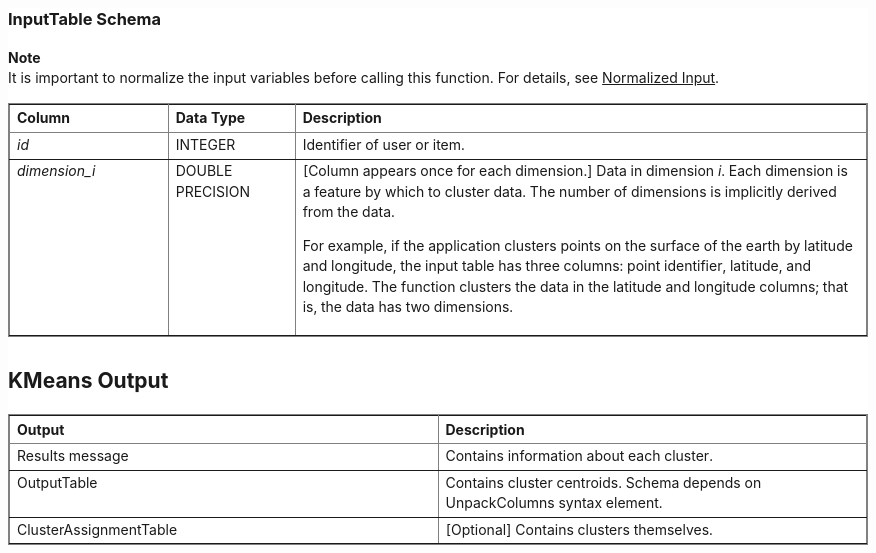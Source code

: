 <h3 class="title sectiontitle">InputTable Schema</h3><div class="note note" id="xqc1507162418233__note_N10068_N10024_N10001"><span><b>Note</b></span><div class="notebody">It is important to normalize the input variables before calling this function. For details, see <a href="qnw1570800778984.md">Normalized Input</a>.</div></div><div class="tablenoborder"><table cellpadding="4" cellspacing="0" summary="" id="xqc1507162418233__table_N10017_N1000E_N1000C_N10001" class="table" frame="border" border="1" rules="all"><div class="caption"></div><colgroup span="1"><col style="width:18.51851851851852%" span="1"></col><col style="width:14.814814814814813%" span="1"></col><col style="width:66.66666666666666%" span="1"></col></colgroup><thead class="thead" style="text-align:left;"><tr class="row"><th class="entry nocellnorowborder" style="vertical-align:top;" id="d174396e306" rowspan="1" colspan="1">Column</th><th class="entry nocellnorowborder" style="vertical-align:top;" id="d174396e308" rowspan="1" colspan="1">Data Type</th><th class="entry cell-norowborder" style="vertical-align:top;" id="d174396e310" rowspan="1" colspan="1">Description</th></tr></thead><tbody class="tbody"><tr class="row"><td class="entry nocellnorowborder" style="vertical-align:top;" headers="d174396e306" rowspan="1" colspan="1"><var class="keyword varname">id</var></td><td class="entry nocellnorowborder" style="vertical-align:top;" headers="d174396e308" rowspan="1" colspan="1">INTEGER</td><td class="entry cell-norowborder" style="vertical-align:top;" headers="d174396e310" rowspan="1" colspan="1">Identifier of user or item.</td></tr><tr class="row"><td class="entry row-nocellborder" style="vertical-align:top;" headers="d174396e306" rowspan="1" colspan="1"><var class="keyword varname">dimension_i</var></td><td class="entry row-nocellborder" style="vertical-align:top;" headers="d174396e308" rowspan="1" colspan="1">DOUBLE PRECISION</td><td class="entry cellrowborder" style="vertical-align:top;" headers="d174396e310" rowspan="1" colspan="1">[Column appears once for each dimension.] Data in dimension <var class="keyword varname">i</var>. Each dimension is a feature by which to cluster data. The number of dimensions is implicitly derived from the data.
<p class="p">For example, if the application clusters points on the surface of the earth by latitude and longitude, the input table has three columns: point identifier, latitude, and longitude. The function clusters the data in the latitude and longitude columns; that is, the data has two dimensions.</p></td></tr></tbody></table></div></div></div></div><div class="topic reference nested1" aria-labelledby="ariaid-title5" topicindex="5" topicid="hkw1507162473507" xml:lang="en-us" lang="en-us" id="hkw1507162473507">
<h2 class="title topictitle2" id="ariaid-title5">KMeans Output</h2><div class="body refbody"><div class="section" id="hkw1507162473507__section_N1000E_N1000C_N10001"><div class="tablenoborder"><table cellpadding="4" cellspacing="0" summary="" id="hkw1507162473507__table_hhn_trd_ycb" class="table" frame="border" border="1" rules="all"><div class="caption"></div><colgroup span="1"><col style="width:50%" span="1"></col><col style="width:50%" span="1"></col></colgroup><thead class="thead" style="text-align:left;"><tr class="row"><th class="entry cellrowborder" style="vertical-align:top;" id="d174396e350" rowspan="1" colspan="1">Output</th><th class="entry cellrowborder" style="vertical-align:top;" id="d174396e352" rowspan="1" colspan="1">Description</th></tr></thead><tbody class="tbody"><tr class="row"><td class="entry cellrowborder" style="vertical-align:top;" headers="d174396e350" rowspan="1" colspan="1">Results message</td><td class="entry cellrowborder" style="vertical-align:top;" headers="d174396e352" rowspan="1" colspan="1">Contains information about each cluster.</td></tr><tr class="row"><td class="entry cellrowborder" style="vertical-align:top;" headers="d174396e350" rowspan="1" colspan="1">OutputTable</td><td class="entry cellrowborder" style="vertical-align:top;" headers="d174396e352" rowspan="1" colspan="1">Contains cluster centroids. Schema depends on UnpackColumns syntax element.</td></tr><tr class="row"><td class="entry cellrowborder" style="vertical-align:top;" headers="d174396e350" rowspan="1" colspan="1">ClusterAssignmentTable</td><td class="entry cellrowborder" style="vertical-align:top;" headers="d174396e352" rowspan="1" colspan="1">[Optional] Contains clusters themselves.</td></tr></tbody></table></div></div><div class="section" id="hkw1507162473507__section_jzd_zpd_ycb">
